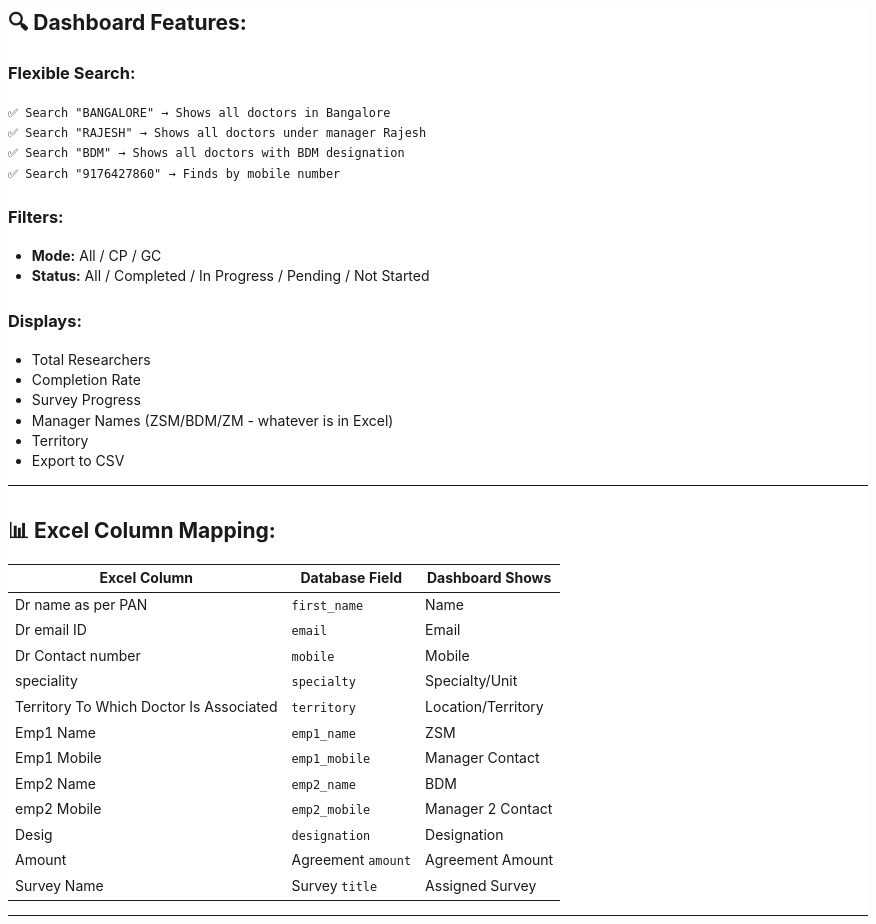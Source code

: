 ## 🔍 Dashboard Features:

### **Flexible Search:**
```
✅ Search "BANGALORE" → Shows all doctors in Bangalore
✅ Search "RAJESH" → Shows all doctors under manager Rajesh
✅ Search "BDM" → Shows all doctors with BDM designation
✅ Search "9176427860" → Finds by mobile number
```

### **Filters:**
- **Mode:** All / CP / GC
- **Status:** All / Completed / In Progress / Pending / Not Started

### **Displays:**
- Total Researchers
- Completion Rate
- Survey Progress
- Manager Names (ZSM/BDM/ZM - whatever is in Excel)
- Territory
- Export to CSV

---

## 📊 Excel Column Mapping:

| Excel Column | Database Field | Dashboard Shows |
|-------------|---------------|-----------------|
| Dr name as per PAN | `first_name` | Name |
| Dr email ID | `email` | Email |
| Dr Contact number | `mobile` | Mobile |
| speciality | `specialty` | Specialty/Unit |
| Territory To Which Doctor Is Associated | `territory` | Location/Territory |
| Emp1 Name | `emp1_name` | ZSM |
| Emp1 Mobile | `emp1_mobile` | Manager Contact |
| Emp2 Name | `emp2_name` | BDM |
| emp2 Mobile | `emp2_mobile` | Manager 2 Contact |
| Desig | `designation` | Designation |
| Amount | Agreement `amount` | Agreement Amount |
| Survey Name | Survey `title` | Assigned Survey |

---
